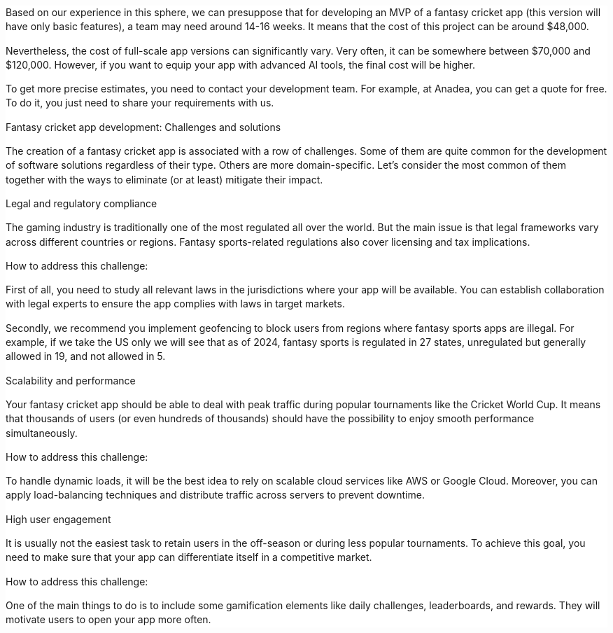 Based on our experience in this sphere, we can presuppose that for developing an MVP of a fantasy cricket app (this version will have only basic features), a team may need around 14-16 weeks. It means that the cost of this project can be around $48,000.

Nevertheless, the cost of full-scale app versions can significantly vary. Very often, it can be somewhere between $70,000 and $120,000. However, if you want to equip your app with advanced AI tools, the final cost will be higher.

To get more precise estimates, you need to contact your development team. For example, at Anadea, you can get a quote for free. To do it, you just need to share your requirements with us.

Fantasy cricket app development: Challenges and solutions

The creation of a fantasy cricket app is associated with a row of challenges. Some of them are quite common for the development of software solutions regardless of their type. Others are more domain-specific. Let’s consider the most common of them together with the ways to eliminate (or at least) mitigate their impact.

Legal and regulatory compliance

The gaming industry is traditionally one of the most regulated all over the world. But the main issue is that legal frameworks vary across different countries or regions. Fantasy sports-related regulations also cover licensing and tax implications.

How to address this challenge:

First of all, you need to study all relevant laws in the jurisdictions where your app will be available. You can establish collaboration with legal experts to ensure the app complies with laws in target markets.

Secondly, we recommend you implement geofencing to block users from regions where fantasy sports apps are illegal. For example, if we take the US only we will see that as of 2024, fantasy sports is regulated in 27 states, unregulated but generally allowed in 19, and not allowed in 5.





Scalability and performance

Your fantasy cricket app should be able to deal with peak traffic during popular tournaments like the Cricket World Cup. It means that thousands of users (or even hundreds of thousands) should have the possibility to enjoy smooth performance simultaneously.

How to address this challenge:

To handle dynamic loads, it will be the best idea to rely on scalable cloud services like AWS or Google Cloud. Moreover, you can apply load-balancing techniques and distribute traffic across servers to prevent downtime.

High user engagement

It is usually not the easiest task to retain users in the off-season or during less popular tournaments. To achieve this goal, you need to make sure that your app can differentiate itself in a competitive market.

How to address this challenge:

One of the main things to do is to include some gamification elements like daily challenges, leaderboards, and rewards. They will motivate users to open your app more often. 
